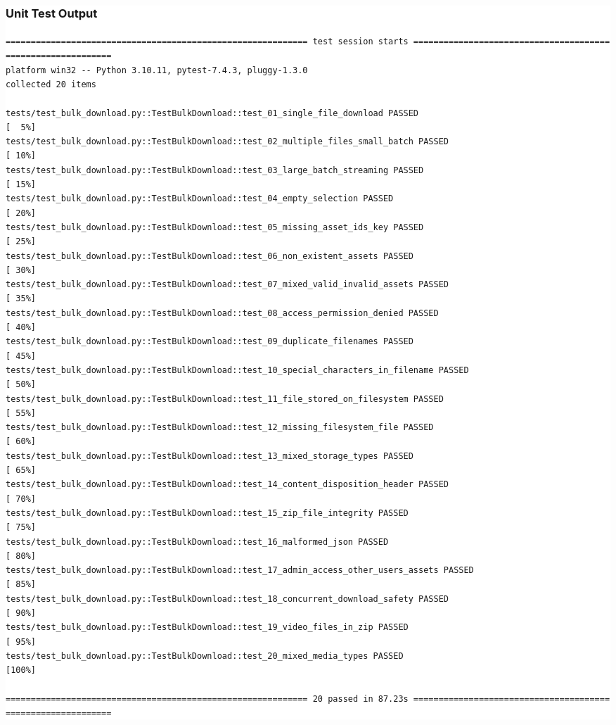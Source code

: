 ### Unit Test Output
```
============================================================ test session starts ============================================================
platform win32 -- Python 3.10.11, pytest-7.4.3, pluggy-1.3.0
collected 20 items

tests/test_bulk_download.py::TestBulkDownload::test_01_single_file_download PASSED                                                   [  5%]
tests/test_bulk_download.py::TestBulkDownload::test_02_multiple_files_small_batch PASSED                                             [ 10%]
tests/test_bulk_download.py::TestBulkDownload::test_03_large_batch_streaming PASSED                                                  [ 15%]
tests/test_bulk_download.py::TestBulkDownload::test_04_empty_selection PASSED                                                        [ 20%]
tests/test_bulk_download.py::TestBulkDownload::test_05_missing_asset_ids_key PASSED                                                  [ 25%]
tests/test_bulk_download.py::TestBulkDownload::test_06_non_existent_assets PASSED                                                    [ 30%]
tests/test_bulk_download.py::TestBulkDownload::test_07_mixed_valid_invalid_assets PASSED                                             [ 35%]
tests/test_bulk_download.py::TestBulkDownload::test_08_access_permission_denied PASSED                                               [ 40%]
tests/test_bulk_download.py::TestBulkDownload::test_09_duplicate_filenames PASSED                                                    [ 45%]
tests/test_bulk_download.py::TestBulkDownload::test_10_special_characters_in_filename PASSED                                         [ 50%]
tests/test_bulk_download.py::TestBulkDownload::test_11_file_stored_on_filesystem PASSED                                              [ 55%]
tests/test_bulk_download.py::TestBulkDownload::test_12_missing_filesystem_file PASSED                                                [ 60%]
tests/test_bulk_download.py::TestBulkDownload::test_13_mixed_storage_types PASSED                                                    [ 65%]
tests/test_bulk_download.py::TestBulkDownload::test_14_content_disposition_header PASSED                                             [ 70%]
tests/test_bulk_download.py::TestBulkDownload::test_15_zip_file_integrity PASSED                                                     [ 75%]
tests/test_bulk_download.py::TestBulkDownload::test_16_malformed_json PASSED                                                         [ 80%]
tests/test_bulk_download.py::TestBulkDownload::test_17_admin_access_other_users_assets PASSED                                        [ 85%]
tests/test_bulk_download.py::TestBulkDownload::test_18_concurrent_download_safety PASSED                                             [ 90%]
tests/test_bulk_download.py::TestBulkDownload::test_19_video_files_in_zip PASSED                                                     [ 95%]
tests/test_bulk_download.py::TestBulkDownload::test_20_mixed_media_types PASSED                                                      [100%]

============================================================ 20 passed in 87.23s ============================================================
```
